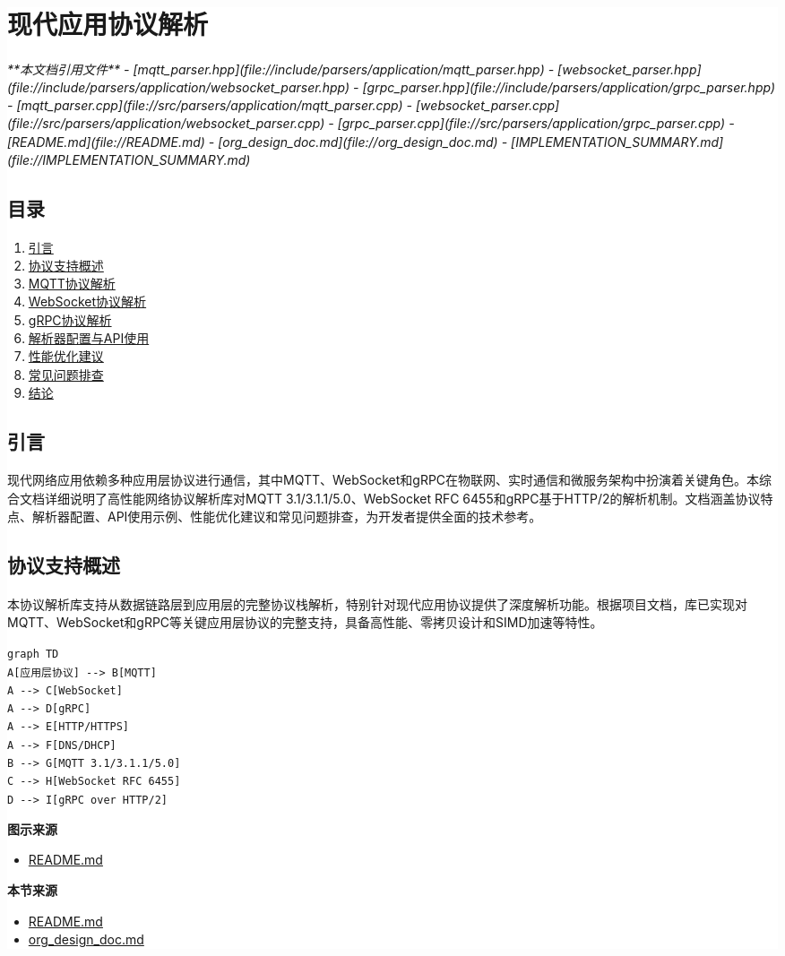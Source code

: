 # 现代应用协议解析

<cite>
**本文档引用文件**  
- [mqtt_parser.hpp](file://include/parsers/application/mqtt_parser.hpp)
- [websocket_parser.hpp](file://include/parsers/application/websocket_parser.hpp)
- [grpc_parser.hpp](file://include/parsers/application/grpc_parser.hpp)
- [mqtt_parser.cpp](file://src/parsers/application/mqtt_parser.cpp)
- [websocket_parser.cpp](file://src/parsers/application/websocket_parser.cpp)
- [grpc_parser.cpp](file://src/parsers/application/grpc_parser.cpp)
- [README.md](file://README.md)
- [org_design_doc.md](file://org_design_doc.md)
- [IMPLEMENTATION_SUMMARY.md](file://IMPLEMENTATION_SUMMARY.md)
</cite>

## 目录
1. [引言](#引言)
2. [协议支持概述](#协议支持概述)
3. [MQTT协议解析](#mqtt协议解析)
4. [WebSocket协议解析](#websocket协议解析)
5. [gRPC协议解析](#grpc协议解析)
6. [解析器配置与API使用](#解析器配置与api使用)
7. [性能优化建议](#性能优化建议)
8. [常见问题排查](#常见问题排查)
9. [结论](#结论)

## 引言
现代网络应用依赖多种应用层协议进行通信，其中MQTT、WebSocket和gRPC在物联网、实时通信和微服务架构中扮演着关键角色。本综合文档详细说明了高性能网络协议解析库对MQTT 3.1/3.1.1/5.0、WebSocket RFC 6455和gRPC基于HTTP/2的解析机制。文档涵盖协议特点、解析器配置、API使用示例、性能优化建议和常见问题排查，为开发者提供全面的技术参考。

## 协议支持概述
本协议解析库支持从数据链路层到应用层的完整协议栈解析，特别针对现代应用协议提供了深度解析功能。根据项目文档，库已实现对MQTT、WebSocket和gRPC等关键应用层协议的完整支持，具备高性能、零拷贝设计和SIMD加速等特性。

```mermaid
graph TD
A[应用层协议] --> B[MQTT]
A --> C[WebSocket]
A --> D[gRPC]
A --> E[HTTP/HTTPS]
A --> F[DNS/DHCP]
B --> G[MQTT 3.1/3.1.1/5.0]
C --> H[WebSocket RFC 6455]
D --> I[gRPC over HTTP/2]
```

**图示来源**  
- [README.md](file://README.md#L100-L150)

**本节来源**  
- [README.md](file://README.md#L1-L100)
- [org_design_doc.md](file://org_design_doc.md#L1-L50)

